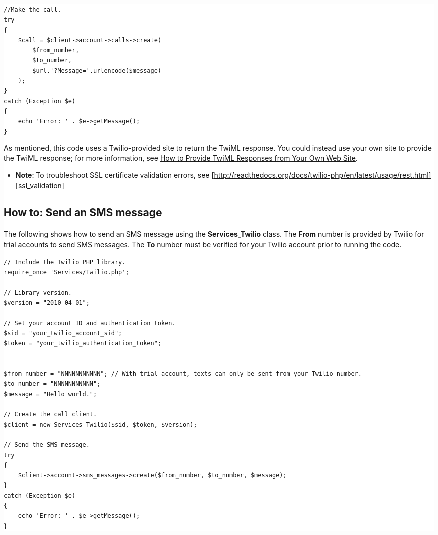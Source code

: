 	//Make the call.
	try
	{
		$call = $client->account->calls->create(
			$from_number,
			$to_number,
  			$url.'?Message='.urlencode($message)
		);
	}
	catch (Exception $e)
	{
		echo 'Error: ' . $e->getMessage();
	}

As mentioned, this code uses a Twilio-provided site to return the TwiML response. You could instead use your own site to provide the TwiML response; for more information, see [How to Provide TwiML Responses from Your Own Web Site](#howto_provide_twiml_responses).


- **Note**: To troubleshoot SSL certificate validation errors, see [http://readthedocs.org/docs/twilio-php/en/latest/usage/rest.html][ssl_validation]


## <a id="howto_send_sms"></a>How to: Send an SMS message
The following shows how to send an SMS message using the **Services_Twilio** class. The **From** number is provided by Twilio for trial accounts to send SMS messages. The **To** number must be verified for your Twilio account prior to running the code.

	// Include the Twilio PHP library.
	require_once 'Services/Twilio.php';

	// Library version.
	$version = "2010-04-01";

	// Set your account ID and authentication token.
	$sid = "your_twilio_account_sid";
	$token = "your_twilio_authentication_token";


    $from_number = "NNNNNNNNNNN"; // With trial account, texts can only be sent from your Twilio number.
	$to_number = "NNNNNNNNNNN";
	$message = "Hello world.";

	// Create the call client.
	$client = new Services_Twilio($sid, $token, $version);

	// Send the SMS message.
	try
	{
		$client->account->sms_messages->create($from_number, $to_number, $message);
	}
	catch (Exception $e)
	{
		echo 'Error: ' . $e->getMessage();
	}


[twilio_php]: https://github.com/twilio/twilio-php
[twilio_lib_docs]: http://readthedocs.org/docs/twilio-php/en/latest/index.html
[twilio_github_readme]: https://github.com/twilio/twilio-php/blob/master/README.md
[ssl_validation]: http://readthedocs.org/docs/twilio-php/en/latest/usage/rest.html
[howto_phonecall_php]: http://windowsazure.cn/documentation/articles/partner-twilio-php-make-phone-call
[twimlet_message_url]: http://twimlets.com/message
[twimlet_message_url_hello_world]: http://twimlets.com/message?Message%5B0%5D=Hello%20World
[twiml_reference]: https://www.twilio.com/docs/api/twiml
[twilio_pricing]: http://www.twilio.com/pricing
[twilio_libraries]: https://www.twilio.com/docs/libraries
[twiml]: http://www.twilio.com/docs/api/twiml
[twilio_api]: http://www.twilio.com/api
[try_twilio]: https://www.twilio.com/try-twilio
[twilio_account]:  https://www.twilio.com/user/account
[verify_phone]: https://www.twilio.com/user/account/phone-numbers/verified#
[twilio_api_documentation]: http://www.twilio.com/api
[twilio_security_guidelines]: http://www.twilio.com/docs/security
[twilio_howtos]: http://www.twilio.com/docs/howto
[twilio_on_github]: https://github.com/twilio
[twilio_support]: http://www.twilio.com/help/contact
[twilio_quickstarts]: http://www.twilio.com/docs/quickstart